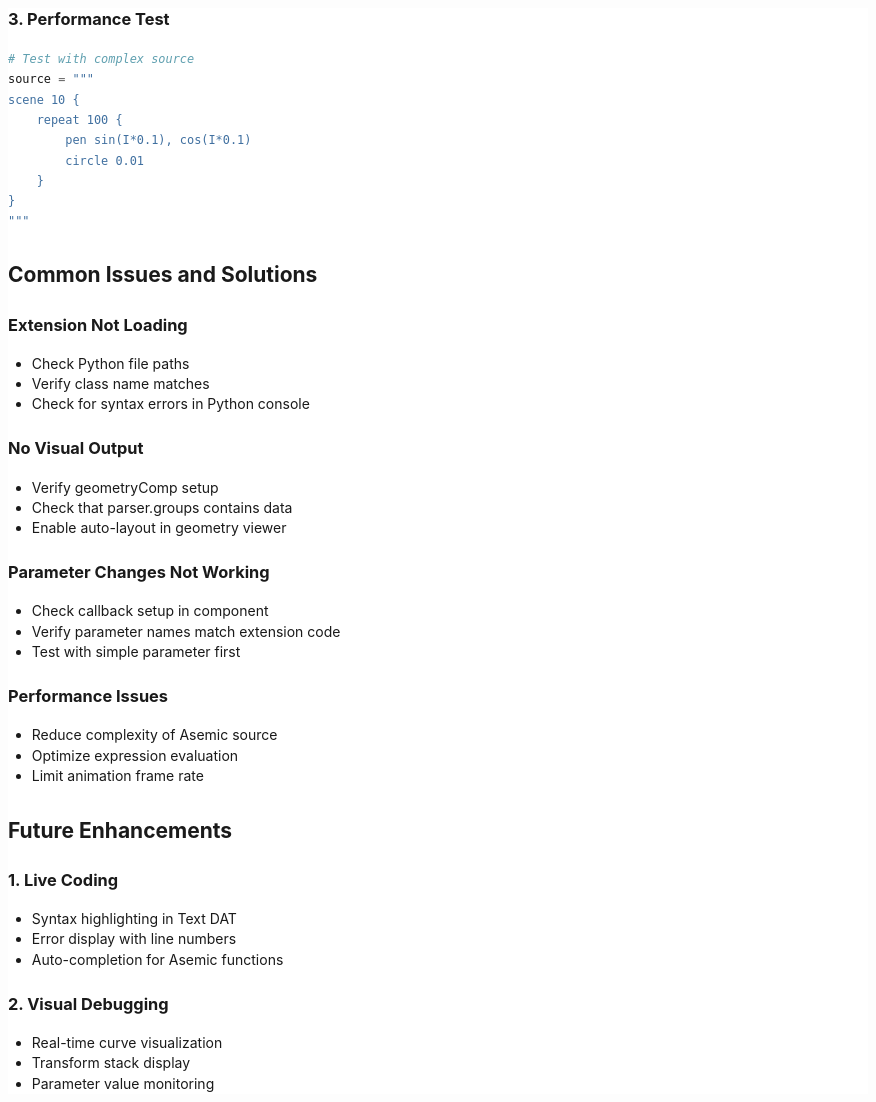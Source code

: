 ### 3. Performance Test

```python
# Test with complex source
source = """
scene 10 {
    repeat 100 {
        pen sin(I*0.1), cos(I*0.1)
        circle 0.01
    }
}
"""
```

## Common Issues and Solutions

### Extension Not Loading

- Check Python file paths
- Verify class name matches
- Check for syntax errors in Python console

### No Visual Output

- Verify geometryComp setup
- Check that parser.groups contains data
- Enable auto-layout in geometry viewer

### Parameter Changes Not Working

- Check callback setup in component
- Verify parameter names match extension code
- Test with simple parameter first

### Performance Issues

- Reduce complexity of Asemic source
- Optimize expression evaluation
- Limit animation frame rate

## Future Enhancements

### 1. Live Coding

- Syntax highlighting in Text DAT
- Error display with line numbers
- Auto-completion for Asemic functions

### 2. Visual Debugging

- Real-time curve visualization
- Transform stack display
- Parameter value monitoring
